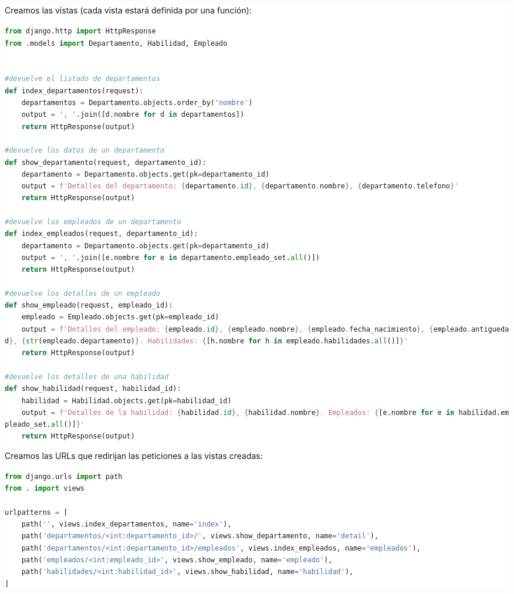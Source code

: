 Creamos las vistas (cada vista estará definida por una función):
```python
from django.http import HttpResponse
from .models import Departamento, Habilidad, Empleado


#devuelve el listado de departamentos
def index_departamentos(request):
	departamentos = Departamento.objects.order_by('nombre')
	output = ', '.join([d.nombre for d in departamentos])
	return HttpResponse(output)

#devuelve los datos de un departamento
def show_departamento(request, departamento_id):
	departamento = Departamento.objects.get(pk=departamento_id)
	output = f'Detalles del departamento: {departamento.id}, {departamento.nombre}, {departamento.telefono}'
	return HttpResponse(output)

#devuelve los empleados de un departamento
def index_empleados(request, departamento_id):
	departamento = Departamento.objects.get(pk=departamento_id)
	output = ', '.join([e.nombre for e in departamento.empleado_set.all()])
	return HttpResponse(output)

#devuelve los detalles de un empleado
def show_empleado(request, empleado_id):
	empleado = Empleado.objects.get(pk=empleado_id)
	output = f'Detalles del empleado: {empleado.id}, {empleado.nombre}, {empleado.fecha_nacimiento}, {empleado.antiguedad}, {str(empleado.departamento)}. Habilidades: {[h.nombre for h in empleado.habilidades.all()]}'
	return HttpResponse(output)

#devuelve los detalles de una habilidad
def show_habilidad(request, habilidad_id):
	habilidad = Habilidad.objects.get(pk=habilidad_id)
	output = f'Detalles de la habilidad: {habilidad.id}, {habilidad.nombre}. Empleados: {[e.nombre for e in habilidad.empleado_set.all()]}'
	return HttpResponse(output)
```

Creamos las URLs que redirijan las peticiones a las vistas creadas:
```python
from django.urls import path
from . import views

urlpatterns = [
    path('', views.index_departamentos, name='index'),
    path('departamentos/<int:departamento_id>/', views.show_departamento, name='detail'),
    path('departamentos/<int:departamento_id>/empleados', views.index_empleados, name='empleados'),
    path('empleados/<int:empleado_id>', views.show_empleado, name='empleado'),
    path('habilidades/<int:habilidad_id>', views.show_habilidad, name='habilidad'),
]
```
